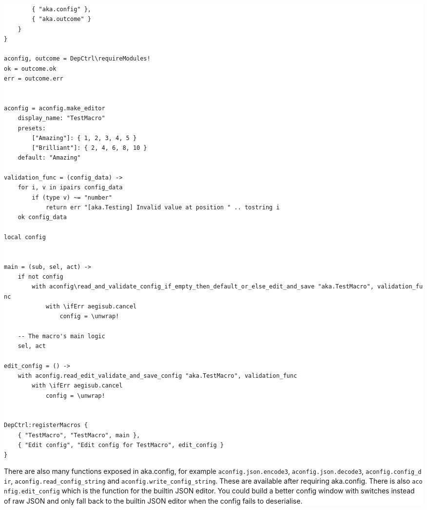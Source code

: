 ```moon
        { "aka.config" },
        { "aka.outcome" }
    }
}

aconfig, outcome = DepCtrl\requireModules!
ok = outcome.ok
err = outcome.err


aconfig = aconfig.make_editor
    display_name: "TestMacro"
    presets:
        ["Amazing"]: { 1, 2, 3, 4, 5 }
        ["Brilliant"]: { 2, 4, 6, 8, 10 }
    default: "Amazing"

validation_func = (config_data) ->
    for i, v in ipairs config_data
        if (type v) ~= "number"
            return err "[aka.Testing] Invalid value at position " .. tostring i
    ok config_data

local config


main = (sub, sel, act) ->
    if not config
        with aconfig\read_and_validate_config_if_empty_then_default_or_else_edit_and_save "aka.TestMacro", validation_func
            with \ifErr aegisub.cancel
                config = \unwrap!

    -- The macro's main logic
    sel, act

edit_config = () ->
    with aconfig.read_edit_validate_and_save_config "aka.TestMacro", validation_func
        with \ifErr aegisub.cancel
            config = \unwrap!


DepCtrl:registerMacros {
    { "TestMacro", "TestMacro", main },
    { "Edit config", "Edit config for TestMacro", edit_config }
}
```

There are also many functions exposed in aka.config, for example `aconfig.json.encode3`, `aconfig.json.decode3`, `aconfig.config_dir`, `aconfig.read_config_string` and `aconfig.write_config_string`. These are available after requiring aka.config. There is also `aconfig.edit_config` which is the function for the builtin JSON editor. You could build a better config window with switches instead of raw JSON and only fall back to the builtin JSON editor when the config fails to deserialise.  

